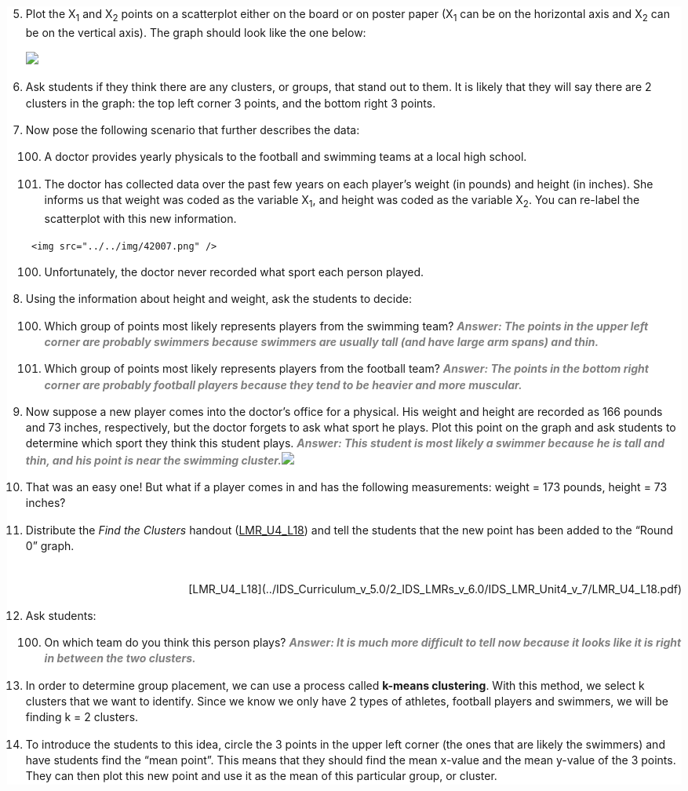 5. Plot the X<sub>1</sub> and X<sub>2</sub> points on a scatterplot either on the board or on poster paper (X<sub>1</sub> can be on the horizontal axis and X<sub>2</sub> can be on the vertical axis). The graph should look like the one below:

    <img src="../../img/42005.png" />

6. Ask students if they think there are any clusters, or groups, that stand out to them. It is likely that they will say there are 2 clusters in the graph: the top left corner 3 points, and the bottom right 3 points.

7. Now pose the following scenario that further describes the data:

    100. A doctor provides yearly physicals to the football and swimming teams at a local high school.

    100. The doctor has collected data over the past few years on each player’s weight (in pounds) and
    height (in inches). She informs us that weight was coded as the variable X<sub>1</sub>, and height was coded as the variable X<sub>2</sub>. You can re-label the scatterplot with this new information.

        <img src="../../img/42007.png" />

    100. Unfortunately, the doctor never recorded what sport each person played.

8. Using the information about height and weight, ask the students to decide:

    100. Which group of points most likely represents players from the swimming team? <span style="color:grey">***Answer: The points in the upper left corner are probably swimmers because swimmers are usually tall (and have large arm spans) and thin.***</span>

    100. Which group of points most likely represents players from the football team? <span style="color:grey">***Answer: The points in the bottom right corner are probably football players because they tend to be heavier and more muscular.***</span>

9. Now suppose a new player comes into the doctor’s office for a physical. His weight and height are recorded as 166 pounds and 73 inches, respectively, but the doctor forgets to ask what sport he plays. Plot this point on the graph and ask students to determine which sport they think this student plays. <span style="color:grey">***Answer: This student is most likely a swimmer because he is tall and thin, and his point is near the swimming cluster.***</span><img src="../../img/42009.png" />

10. That was an easy one! But what if a player comes in and has the following measurements: weight = 173 pounds, height = 73 inches?

11. Distribute the *Find the Clusters* handout ([LMR_U4_L18](../IDS_Curriculum_v_5.0/2_IDS_LMRs_v_6.0/IDS_LMR_Unit4_v_7/LMR_U4_L18.pdf)) and tell the students that the new point has been added to the “Round 0” graph.
    <div align="right"><iframe src="https://docs.google.com/viewerng/viewer?url=https://ids-curriculum.idsucla.org/IDS_Curriculum_v_5.0/2_IDS_LMRs_v_6.0/IDS_LMR_Unit4_v_7/LMR_U4_L18.pdf&embedded=true" style=" width:420px;height:400px;" frameborder="0"></iframe><br>[LMR_U4_L18](../IDS_Curriculum_v_5.0/2_IDS_LMRs_v_6.0/IDS_LMR_Unit4_v_7/LMR_U4_L18.pdf)</div>

12. Ask students:

    100. On which team do you think this person plays? <span style="color:grey">***Answer: It is much more difficult to tell now because it looks like it is right in between the two clusters.***</span>

13. In order to determine group placement, we can use a process called **k-means clustering**. With this method, we select k clusters that we want to identify. Since we know we only have 2 types of athletes, football players and swimmers, we will be finding k = 2 clusters.

14. To introduce the students to this idea, circle the 3 points in the upper left corner (the ones that are likely the swimmers) and have students find the “mean point”. This means that they should find the mean x-value and the mean y-value of the 3 points. They can then plot this new point and use it as the mean of this particular group, or cluster.
